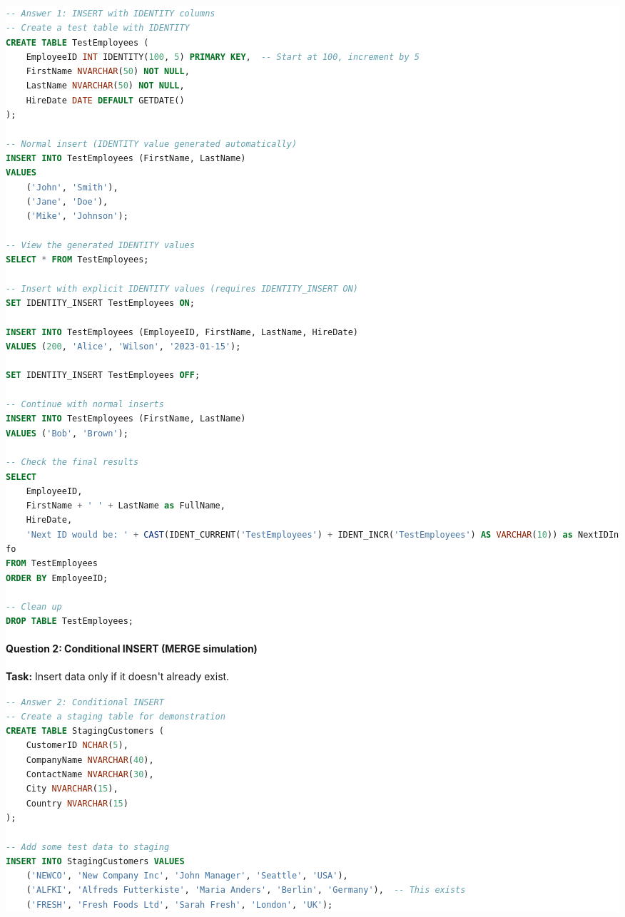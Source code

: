 ```sql
-- Answer 1: INSERT with IDENTITY columns
-- Create a test table with IDENTITY
CREATE TABLE TestEmployees (
    EmployeeID INT IDENTITY(100, 5) PRIMARY KEY,  -- Start at 100, increment by 5
    FirstName NVARCHAR(50) NOT NULL,
    LastName NVARCHAR(50) NOT NULL,
    HireDate DATE DEFAULT GETDATE()
);

-- Normal insert (IDENTITY value generated automatically)
INSERT INTO TestEmployees (FirstName, LastName)
VALUES 
    ('John', 'Smith'),
    ('Jane', 'Doe'),
    ('Mike', 'Johnson');

-- View the generated IDENTITY values
SELECT * FROM TestEmployees;

-- Insert with explicit IDENTITY values (requires IDENTITY_INSERT ON)
SET IDENTITY_INSERT TestEmployees ON;

INSERT INTO TestEmployees (EmployeeID, FirstName, LastName, HireDate)
VALUES (200, 'Alice', 'Wilson', '2023-01-15');

SET IDENTITY_INSERT TestEmployees OFF;

-- Continue with normal inserts
INSERT INTO TestEmployees (FirstName, LastName)
VALUES ('Bob', 'Brown');

-- Check the final results
SELECT 
    EmployeeID,
    FirstName + ' ' + LastName as FullName,
    HireDate,
    'Next ID would be: ' + CAST(IDENT_CURRENT('TestEmployees') + IDENT_INCR('TestEmployees') AS VARCHAR(10)) as NextIDInfo
FROM TestEmployees
ORDER BY EmployeeID;

-- Clean up
DROP TABLE TestEmployees;
```

#### Question 2: Conditional INSERT (MERGE simulation)
**Task:** Insert data only if it doesn't already exist.

```sql
-- Answer 2: Conditional INSERT
-- Create a staging table for demonstration
CREATE TABLE StagingCustomers (
    CustomerID NCHAR(5),
    CompanyName NVARCHAR(40),
    ContactName NVARCHAR(30),
    City NVARCHAR(15),
    Country NVARCHAR(15)
);

-- Add some test data to staging
INSERT INTO StagingCustomers VALUES
    ('NEWCO', 'New Company Inc', 'John Manager', 'Seattle', 'USA'),
    ('ALFKI', 'Alfreds Futterkiste', 'Maria Anders', 'Berlin', 'Germany'),  -- This exists
    ('FRESH', 'Fresh Foods Ltd', 'Sarah Fresh', 'London', 'UK');
```